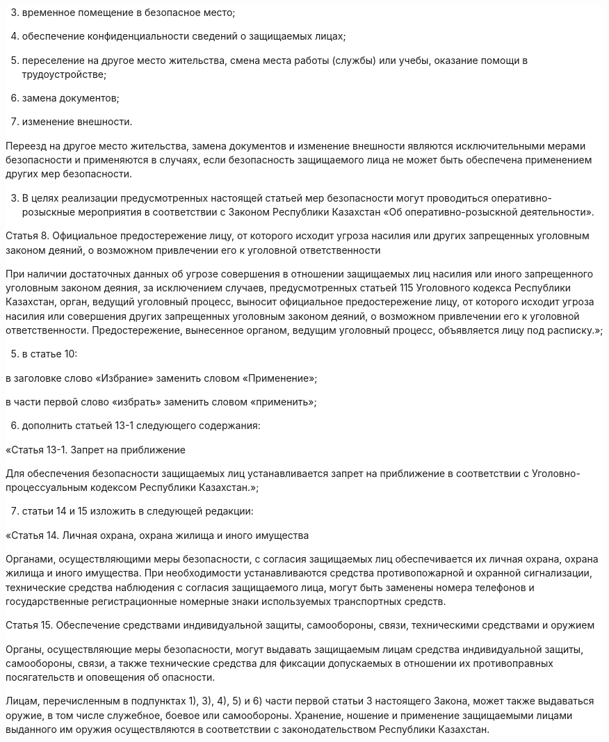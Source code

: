 3) временное помещение в безопасное место; 

4) обеспечение конфиденциальности сведений о защищаемых лицах;

5) переселение на другое место жительства, смена места работы (службы) или учебы, оказание помощи в трудоустройстве;

6) замена документов;

7) изменение внешности.

Переезд на другое место жительства, замена документов и изменение внешности являются исключительными мерами безопасности и применяются в случаях, если безопасность защищаемого лица не может быть обеспечена применением других мер безопасности.

3. В целях реализации предусмотренных настоящей статьей мер безопасности могут проводиться оперативно-розыскные мероприятия 	в соответствии с Законом Республики Казахстан «Об оперативно-розыскной деятельности».

Статья 8. Официальное предостережение лицу, от которого  исходит угроза насилия или других запрещенных  уголовным законом деяний, о возможном привлечении  его к уголовной ответственности

При наличии достаточных данных об угрозе совершения в отношении защищаемых лиц насилия или иного запрещенного уголовным законом деяния, за исключением случаев, предусмотренных статьей 115 	Уголовного кодекса Республики Казахстан, орган, ведущий уголовный процесс, выносит официальное предостережение лицу, от которого исходит угроза насилия или совершения других запрещенных уголовным законом деяний, о возможном привлечении его к уголовной ответственности. Предостережение, вынесенное органом, ведущим уголовный процесс, объявляется лицу под расписку.»;

5) в статье 10:

в заголовке слово «Избрание» заменить словом «Применение»;

в части первой слово «избрать» заменить словом «применить»;

6) дополнить статьей 13-1 следующего содержания:

«Статья 13-1. Запрет на приближение

Для обеспечения безопасности защищаемых лиц устанавливается запрет на приближение в соответствии с Уголовно-процессуальным кодексом Республики Казахстан.»;

7) статьи 14 и 15 изложить в следующей редакции:

«Статья 14. Личная охрана, охрана жилища и иного имущества

Органами, осуществляющими меры безопасности, с согласия защищаемых лиц обеспечивается их личная охрана, охрана жилища и иного имущества. При необходимости устанавливаются средства противопожарной и охранной сигнализации, технические средства наблюдения с согласия 		защищаемого лица, могут быть заменены номера телефонов и государственные регистрационные номерные знаки используемых транспортных средств.

Статья 15. Обеспечение средствами индивидуальной  защиты, самообороны, связи, техническими  средствами и оружием

Органы, осуществляющие меры безопасности, могут выдавать защищаемым лицам средства индивидуальной защиты, самообороны, связи, а также технические средства для фиксации допускаемых в отношении их противоправных посягательств и оповещения об опасности.

Лицам, перечисленным в подпунктах 1), 3), 4), 5) и 6) части первой статьи 3 настоящего Закона, может также выдаваться оружие, в том числе служебное, боевое или самообороны. Хранение, ношение и применение защищаемыми лицами выданного им оружия осуществляются в соответствии с законодательством Республики Казахстан.
